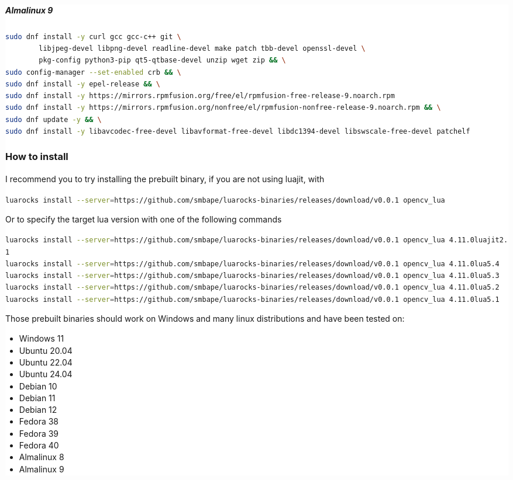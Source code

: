 ##### Almalinux 9

```sh
sudo dnf install -y curl gcc gcc-c++ git \
        libjpeg-devel libpng-devel readline-devel make patch tbb-devel openssl-devel \
        pkg-config python3-pip qt5-qtbase-devel unzip wget zip && \
sudo config-manager --set-enabled crb && \
sudo dnf install -y epel-release && \
sudo dnf install -y https://mirrors.rpmfusion.org/free/el/rpmfusion-free-release-9.noarch.rpm
sudo dnf install -y https://mirrors.rpmfusion.org/nonfree/el/rpmfusion-nonfree-release-9.noarch.rpm && \
sudo dnf update -y && \
sudo dnf install -y libavcodec-free-devel libavformat-free-devel libdc1394-devel libswscale-free-devel patchelf
```

### How to install

I recommend you to try installing the prebuilt binary, if you are not using luajit, with

```sh
luarocks install --server=https://github.com/smbape/luarocks-binaries/releases/download/v0.0.1 opencv_lua
```

Or to specify the target lua version with one of the following commands

```sh
luarocks install --server=https://github.com/smbape/luarocks-binaries/releases/download/v0.0.1 opencv_lua 4.11.0luajit2.1
luarocks install --server=https://github.com/smbape/luarocks-binaries/releases/download/v0.0.1 opencv_lua 4.11.0lua5.4
luarocks install --server=https://github.com/smbape/luarocks-binaries/releases/download/v0.0.1 opencv_lua 4.11.0lua5.3
luarocks install --server=https://github.com/smbape/luarocks-binaries/releases/download/v0.0.1 opencv_lua 4.11.0lua5.2
luarocks install --server=https://github.com/smbape/luarocks-binaries/releases/download/v0.0.1 opencv_lua 4.11.0lua5.1
```

Those prebuilt binaries should work on Windows and many linux distributions and have been tested on:
  - Windows 11
  - Ubuntu 20.04
  - Ubuntu 22.04
  - Ubuntu 24.04
  - Debian 10
  - Debian 11
  - Debian 12
  - Fedora 38
  - Fedora 39
  - Fedora 40
  - Almalinux 8
  - Almalinux 9
